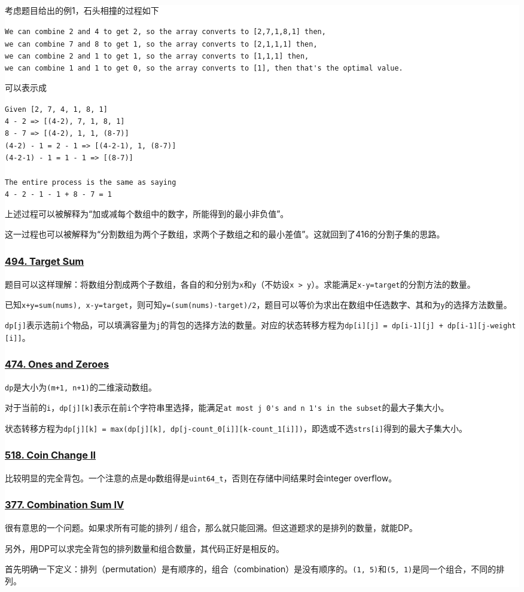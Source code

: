考虑题目给出的例1，石头相撞的过程如下

```
We can combine 2 and 4 to get 2, so the array converts to [2,7,1,8,1] then,
we can combine 7 and 8 to get 1, so the array converts to [2,1,1,1] then,
we can combine 2 and 1 to get 1, so the array converts to [1,1,1] then,
we can combine 1 and 1 to get 0, so the array converts to [1], then that's the optimal value.
```

可以表示成

```
Given [2, 7, 4, 1, 8, 1]
4 - 2 => [(4-2), 7, 1, 8, 1]
8 - 7 => [(4-2), 1, 1, (8-7)]
(4-2) - 1 = 2 - 1 => [(4-2-1), 1, (8-7)]
(4-2-1) - 1 = 1 - 1 => [(8-7)]

The entire process is the same as saying 
4 - 2 - 1 - 1 + 8 - 7 = 1
```

上述过程可以被解释为“加或减每个数组中的数字，所能得到的最小非负值”。

这一过程也可以被解释为“分割数组为两个子数组，求两个子数组之和的最小差值”。这就回到了416的分割子集的思路。

### [494. Target Sum](https://leetcode.com/problems/target-sum/description/)

题目可以这样理解：将数组分割成两个子数组，各自的和分别为`x`和`y`（不妨设`x > y`）。求能满足`x-y=target`的分割方法的数量。

已知`x+y=sum(nums), x-y=target`，则可知`y=(sum(nums)-target)/2`，题目可以等价为求出在数组中任选数字、其和为`y`的选择方法数量。

`dp[j]`表示选前`i`个物品，可以填满容量为`j`的背包的选择方法的数量。对应的状态转移方程为`dp[i][j] = dp[i-1][j] + dp[i-1][j-weight[i]]`。

### [474. Ones and Zeroes](https://leetcode.com/problems/ones-and-zeroes/description/)

`dp`是大小为`(m+1, n+1)`的二维滚动数组。

对于当前的`i`，`dp[j][k]`表示在前`i`个字符串里选择，能满足`at most j 0's and n 1's in the subset`的最大子集大小。

状态转移方程为`dp[j][k] = max(dp[j][k], dp[j-count_0[i]][k-count_1[i]])`，即选或不选`strs[i]`得到的最大子集大小。

### [518. Coin Change II](https://leetcode.com/problems/coin-change-ii/description/)

比较明显的完全背包。一个注意的点是`dp`数组得是`uint64_t`，否则在存储中间结果时会integer overflow。

### [377. Combination Sum IV](https://leetcode.com/problems/combination-sum-iv/description/)

很有意思的一个问题。如果求所有可能的排列 / 组合，那么就只能回溯。但这道题求的是排列的数量，就能DP。

另外，用DP可以求完全背包的排列数量和组合数量，其代码正好是相反的。

首先明确一下定义：排列（permutation）是有顺序的，组合（combination）是没有顺序的。`(1, 5)`和`(5, 1)`是同一个组合，不同的排列。
